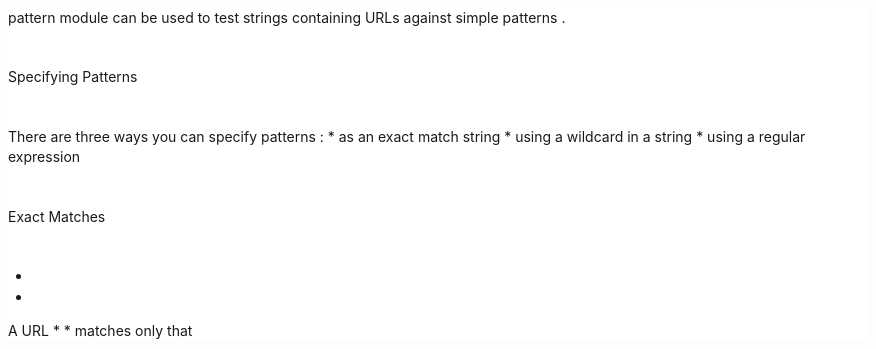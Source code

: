 pattern
module
can
be
used
to
test
strings
containing
URLs
against
simple
patterns
.
#
#
Specifying
Patterns
#
#
There
are
three
ways
you
can
specify
patterns
:
*
as
an
exact
match
string
*
using
a
wildcard
in
a
string
*
using
a
regular
expression
#
#
#
Exact
Matches
#
#
#
*
*
A
URL
*
*
matches
only
that